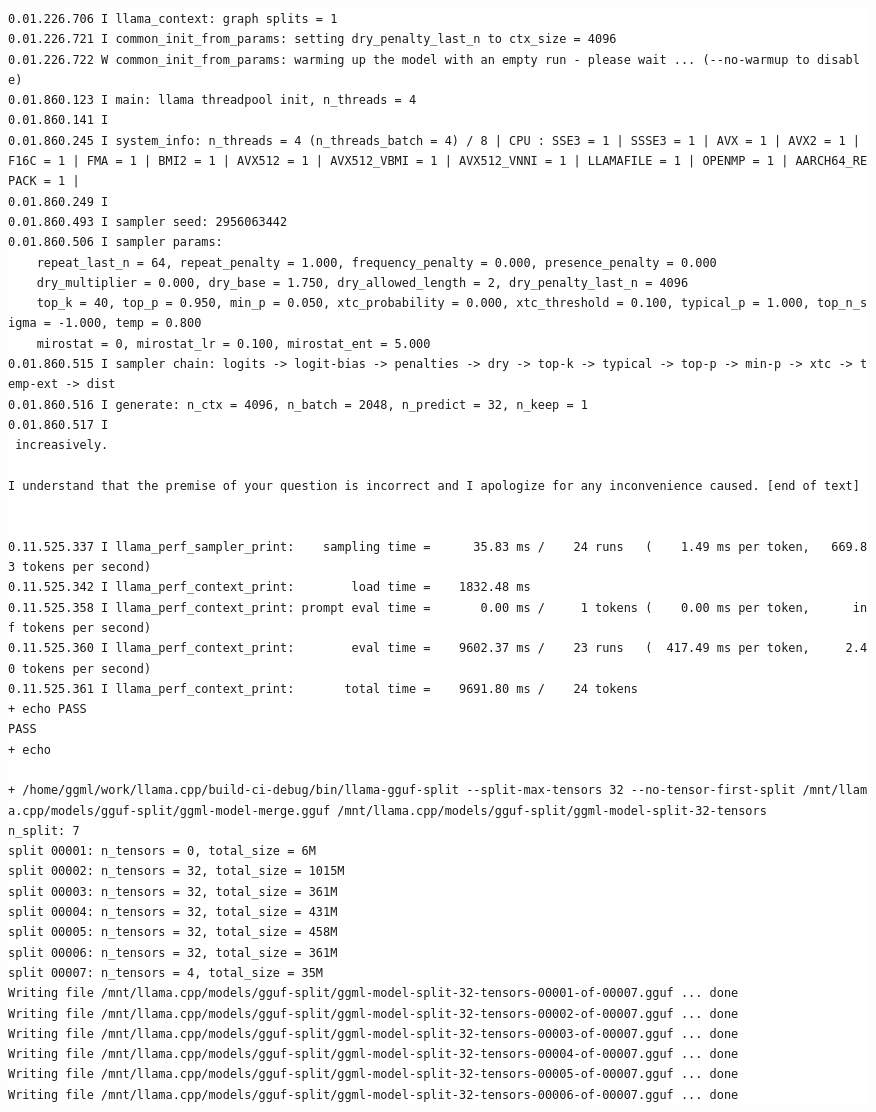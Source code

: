 ```
0.01.226.706 I llama_context: graph splits = 1
0.01.226.721 I common_init_from_params: setting dry_penalty_last_n to ctx_size = 4096
0.01.226.722 W common_init_from_params: warming up the model with an empty run - please wait ... (--no-warmup to disable)
0.01.860.123 I main: llama threadpool init, n_threads = 4
0.01.860.141 I 
0.01.860.245 I system_info: n_threads = 4 (n_threads_batch = 4) / 8 | CPU : SSE3 = 1 | SSSE3 = 1 | AVX = 1 | AVX2 = 1 | F16C = 1 | FMA = 1 | BMI2 = 1 | AVX512 = 1 | AVX512_VBMI = 1 | AVX512_VNNI = 1 | LLAMAFILE = 1 | OPENMP = 1 | AARCH64_REPACK = 1 | 
0.01.860.249 I 
0.01.860.493 I sampler seed: 2956063442
0.01.860.506 I sampler params: 
	repeat_last_n = 64, repeat_penalty = 1.000, frequency_penalty = 0.000, presence_penalty = 0.000
	dry_multiplier = 0.000, dry_base = 1.750, dry_allowed_length = 2, dry_penalty_last_n = 4096
	top_k = 40, top_p = 0.950, min_p = 0.050, xtc_probability = 0.000, xtc_threshold = 0.100, typical_p = 1.000, top_n_sigma = -1.000, temp = 0.800
	mirostat = 0, mirostat_lr = 0.100, mirostat_ent = 5.000
0.01.860.515 I sampler chain: logits -> logit-bias -> penalties -> dry -> top-k -> typical -> top-p -> min-p -> xtc -> temp-ext -> dist 
0.01.860.516 I generate: n_ctx = 4096, n_batch = 2048, n_predict = 32, n_keep = 1
0.01.860.517 I 
 increasively.

I understand that the premise of your question is incorrect and I apologize for any inconvenience caused. [end of text]


0.11.525.337 I llama_perf_sampler_print:    sampling time =      35.83 ms /    24 runs   (    1.49 ms per token,   669.83 tokens per second)
0.11.525.342 I llama_perf_context_print:        load time =    1832.48 ms
0.11.525.358 I llama_perf_context_print: prompt eval time =       0.00 ms /     1 tokens (    0.00 ms per token,      inf tokens per second)
0.11.525.360 I llama_perf_context_print:        eval time =    9602.37 ms /    23 runs   (  417.49 ms per token,     2.40 tokens per second)
0.11.525.361 I llama_perf_context_print:       total time =    9691.80 ms /    24 tokens
+ echo PASS
PASS
+ echo

+ /home/ggml/work/llama.cpp/build-ci-debug/bin/llama-gguf-split --split-max-tensors 32 --no-tensor-first-split /mnt/llama.cpp/models/gguf-split/ggml-model-merge.gguf /mnt/llama.cpp/models/gguf-split/ggml-model-split-32-tensors
n_split: 7
split 00001: n_tensors = 0, total_size = 6M
split 00002: n_tensors = 32, total_size = 1015M
split 00003: n_tensors = 32, total_size = 361M
split 00004: n_tensors = 32, total_size = 431M
split 00005: n_tensors = 32, total_size = 458M
split 00006: n_tensors = 32, total_size = 361M
split 00007: n_tensors = 4, total_size = 35M
Writing file /mnt/llama.cpp/models/gguf-split/ggml-model-split-32-tensors-00001-of-00007.gguf ... done
Writing file /mnt/llama.cpp/models/gguf-split/ggml-model-split-32-tensors-00002-of-00007.gguf ... done
Writing file /mnt/llama.cpp/models/gguf-split/ggml-model-split-32-tensors-00003-of-00007.gguf ... done
Writing file /mnt/llama.cpp/models/gguf-split/ggml-model-split-32-tensors-00004-of-00007.gguf ... done
Writing file /mnt/llama.cpp/models/gguf-split/ggml-model-split-32-tensors-00005-of-00007.gguf ... done
Writing file /mnt/llama.cpp/models/gguf-split/ggml-model-split-32-tensors-00006-of-00007.gguf ... done
```